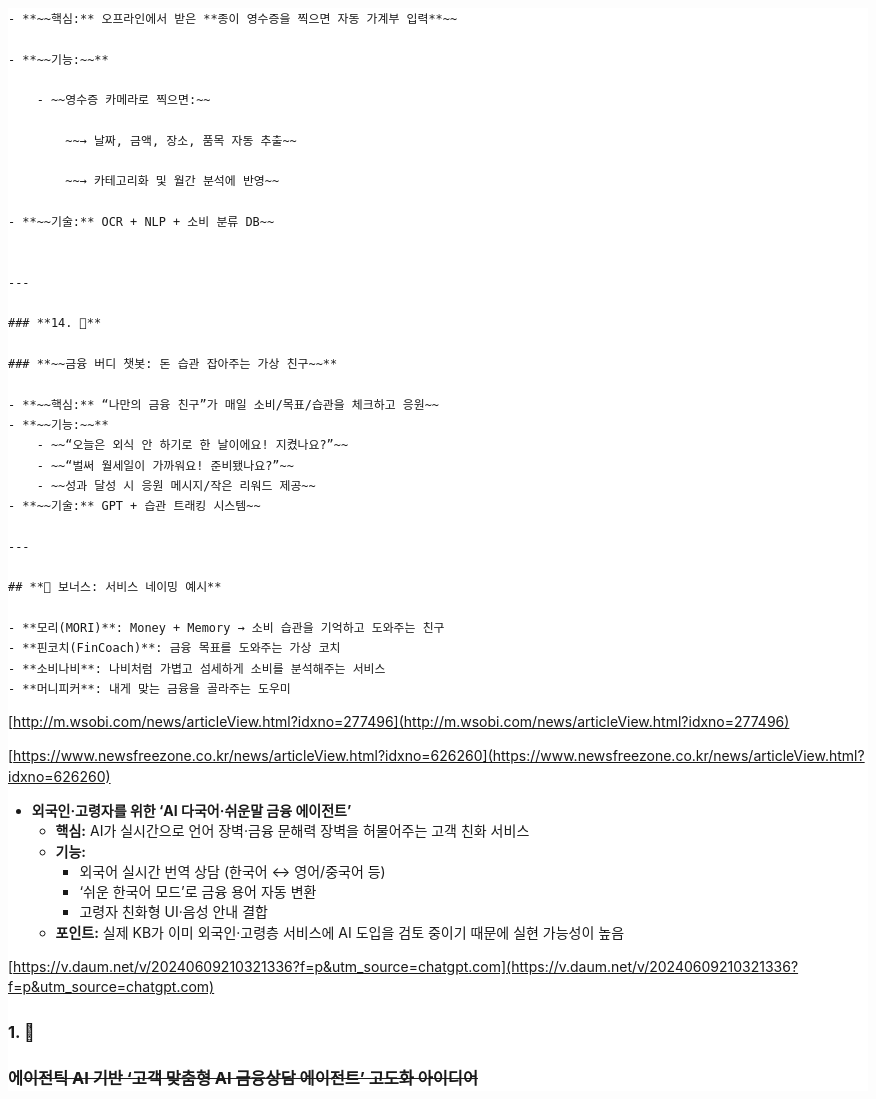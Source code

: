     - **~~핵심:** 오프라인에서 받은 **종이 영수증을 찍으면 자동 가계부 입력**~~
        
    - **~~기능:~~**
        
        - ~~영수증 카메라로 찍으면:~~
            
            ~~→ 날짜, 금액, 장소, 품목 자동 추출~~
            
            ~~→ 카테고리화 및 월간 분석에 반영~~
            
    - **~~기술:** OCR + NLP + 소비 분류 DB~~
        
    
    ---
    
    ### **14. 💬**
    
    ### **~~금융 버디 챗봇: 돈 습관 잡아주는 가상 친구~~**
    
    - **~~핵심:** “나만의 금융 친구”가 매일 소비/목표/습관을 체크하고 응원~~
    - **~~기능:~~**
        - ~~“오늘은 외식 안 하기로 한 날이에요! 지켰나요?”~~
        - ~~“벌써 월세일이 가까워요! 준비됐나요?”~~
        - ~~성과 달성 시 응원 메시지/작은 리워드 제공~~
    - **~~기술:** GPT + 습관 트래킹 시스템~~
    
    ---
    
    ## **🎁 보너스: 서비스 네이밍 예시**
    
    - **모리(MORI)**: Money + Memory → 소비 습관을 기억하고 도와주는 친구
    - **핀코치(FinCoach)**: 금융 목표를 도와주는 가상 코치
    - **소비나비**: 나비처럼 가볍고 섬세하게 소비를 분석해주는 서비스
    - **머니피커**: 내게 맞는 금융을 골라주는 도우미

[http://m.wsobi.com/news/articleView.html?idxno=277496](http://m.wsobi.com/news/articleView.html?idxno=277496)

[https://www.newsfreezone.co.kr/news/articleView.html?idxno=626260](https://www.newsfreezone.co.kr/news/articleView.html?idxno=626260)

- **외국인·고령자를 위한 ‘AI 다국어·쉬운말 금융 에이전트’**
    - **핵심:** AI가 실시간으로 언어 장벽·금융 문해력 장벽을 허물어주는 고객 친화 서비스
    - **기능:**
        - 외국어 실시간 번역 상담 (한국어 ↔ 영어/중국어 등)
        - ‘쉬운 한국어 모드’로 금융 용어 자동 변환
        - 고령자 친화형 UI·음성 안내 결합
    - **포인트:** 실제 KB가 이미 외국인·고령층 서비스에 AI 도입을 검토 중이기 때문에 실현 가능성이 높음

[https://v.daum.net/v/20240609210321336?f=p&utm_source=chatgpt.com](https://v.daum.net/v/20240609210321336?f=p&utm_source=chatgpt.com)

### **1. 💬**

### **에~~이전틱 AI 기반 ‘고객 맞춤형 AI 금융상담 에이전트’ 고도화 아이디어~~**
